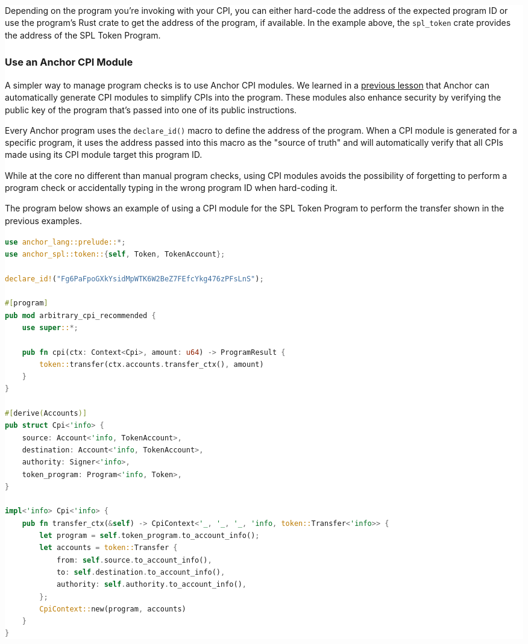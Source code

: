 Depending on the program you’re invoking with your CPI, you can either hard-code the address of the expected program ID or use the program’s Rust crate to get the address of the program, if available. In the example above, the `spl_token` crate provides the address of the SPL Token Program.

### Use an Anchor CPI Module

A simpler way to manage program checks is to use Anchor CPI modules. We learned in a
[previous lesson](https://github.com/Unboxed-Software/solana-course/blob/main/content/anchor-cpi)
that Anchor can automatically generate CPI modules to simplify CPIs into the program. These modules also enhance security by verifying the public key of the program that’s passed into one of its public instructions.

Every Anchor program uses the `declare_id()` macro to define the address of the program. When a CPI module is generated for a specific program, it uses the address passed into this macro as the "source of truth" and will automatically verify that all CPIs made using its CPI module target this program ID.

While at the core no different than manual program checks, using CPI modules avoids the possibility of forgetting to perform a program check or accidentally typing in the wrong program ID when hard-coding it.

The program below shows an example of using a CPI module for the SPL Token Program to perform the transfer shown in the previous examples.

```rust
use anchor_lang::prelude::*;
use anchor_spl::token::{self, Token, TokenAccount};

declare_id!("Fg6PaFpoGXkYsidMpWTK6W2BeZ7FEfcYkg476zPFsLnS");

#[program]
pub mod arbitrary_cpi_recommended {
    use super::*;

    pub fn cpi(ctx: Context<Cpi>, amount: u64) -> ProgramResult {
        token::transfer(ctx.accounts.transfer_ctx(), amount)
    }
}

#[derive(Accounts)]
pub struct Cpi<'info> {
    source: Account<'info, TokenAccount>,
    destination: Account<'info, TokenAccount>,
    authority: Signer<'info>,
    token_program: Program<'info, Token>,
}

impl<'info> Cpi<'info> {
    pub fn transfer_ctx(&self) -> CpiContext<'_, '_, '_, 'info, token::Transfer<'info>> {
        let program = self.token_program.to_account_info();
        let accounts = token::Transfer {
            from: self.source.to_account_info(),
            to: self.destination.to_account_info(),
            authority: self.authority.to_account_info(),
        };
        CpiContext::new(program, accounts)
    }
}
```
